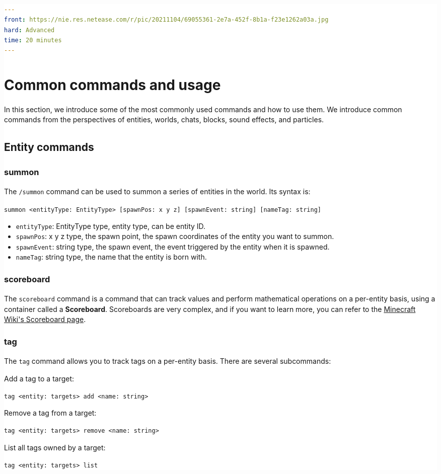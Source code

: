 ```yaml
--- 
front: https://nie.res.netease.com/r/pic/20211104/69055361-2e7a-452f-8b1a-f23e1262a03a.jpg 
hard: Advanced 
time: 20 minutes 
--- 
```

# Common commands and usage 

In this section, we introduce some of the most commonly used commands and how to use them. We introduce common commands from the perspectives of entities, worlds, chats, blocks, sound effects, and particles. 

## Entity commands 

### summon 

The `/summon` command can be used to summon a series of entities in the world. Its syntax is: 

```shell 
summon <entityType: EntityType> [spawnPos: x y z] [spawnEvent: string] [nameTag: string] 
``` 

- `entityType`: EntityType type, entity type, can be entity ID.
- `spawnPos`: x y z type, the spawn point, the spawn coordinates of the entity you want to summon. 
- `spawnEvent`: string type, the spawn event, the event triggered by the entity when it is spawned. 
- `nameTag`: string type, the name that the entity is born with. 

### scoreboard 

The `scoreboard` command is a command that can track values and perform mathematical operations on a per-entity basis, using a container called a **Scoreboard**. Scoreboards are very complex, and if you want to learn more, you can refer to the [Minecraft Wiki's Scoreboard page](https://minecraft.fandom.com/zh/wiki/%E8%AE%B0%E5%88%86%E6%9D%BF). 

### tag 

The `tag` command allows you to track tags on a per-entity basis. There are several subcommands: 

Add a tag to a target: 

```shell 
tag <entity: targets> add <name: string> 
``` 

Remove a tag from a target: 

```shell 
tag <entity: targets> remove <name: string> 
``` 

List all tags owned by a target: 

```shell 
tag <entity: targets> list 
```
